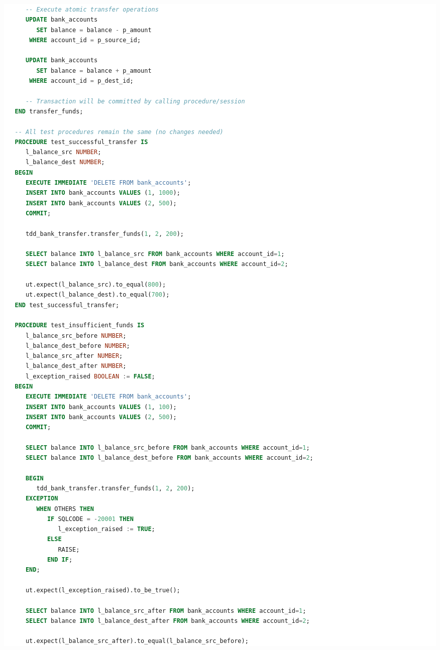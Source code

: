 ```sql
      -- Execute atomic transfer operations
      UPDATE bank_accounts
         SET balance = balance - p_amount
       WHERE account_id = p_source_id;

      UPDATE bank_accounts
         SET balance = balance + p_amount
       WHERE account_id = p_dest_id;

      -- Transaction will be committed by calling procedure/session
   END transfer_funds;

   -- All test procedures remain the same (no changes needed)
   PROCEDURE test_successful_transfer IS
      l_balance_src NUMBER;
      l_balance_dest NUMBER;
   BEGIN
      EXECUTE IMMEDIATE 'DELETE FROM bank_accounts';
      INSERT INTO bank_accounts VALUES (1, 1000);
      INSERT INTO bank_accounts VALUES (2, 500);
      COMMIT;

      tdd_bank_transfer.transfer_funds(1, 2, 200);

      SELECT balance INTO l_balance_src FROM bank_accounts WHERE account_id=1;
      SELECT balance INTO l_balance_dest FROM bank_accounts WHERE account_id=2;

      ut.expect(l_balance_src).to_equal(800);
      ut.expect(l_balance_dest).to_equal(700);
   END test_successful_transfer;

   PROCEDURE test_insufficient_funds IS
      l_balance_src_before NUMBER;
      l_balance_dest_before NUMBER;
      l_balance_src_after NUMBER;
      l_balance_dest_after NUMBER;
      l_exception_raised BOOLEAN := FALSE;
   BEGIN
      EXECUTE IMMEDIATE 'DELETE FROM bank_accounts';
      INSERT INTO bank_accounts VALUES (1, 100);
      INSERT INTO bank_accounts VALUES (2, 500);
      COMMIT;

      SELECT balance INTO l_balance_src_before FROM bank_accounts WHERE account_id=1;
      SELECT balance INTO l_balance_dest_before FROM bank_accounts WHERE account_id=2;

      BEGIN
         tdd_bank_transfer.transfer_funds(1, 2, 200);
      EXCEPTION
         WHEN OTHERS THEN
            IF SQLCODE = -20001 THEN
               l_exception_raised := TRUE;
            ELSE
               RAISE;
            END IF;
      END;

      ut.expect(l_exception_raised).to_be_true();

      SELECT balance INTO l_balance_src_after FROM bank_accounts WHERE account_id=1;
      SELECT balance INTO l_balance_dest_after FROM bank_accounts WHERE account_id=2;

      ut.expect(l_balance_src_after).to_equal(l_balance_src_before);
```